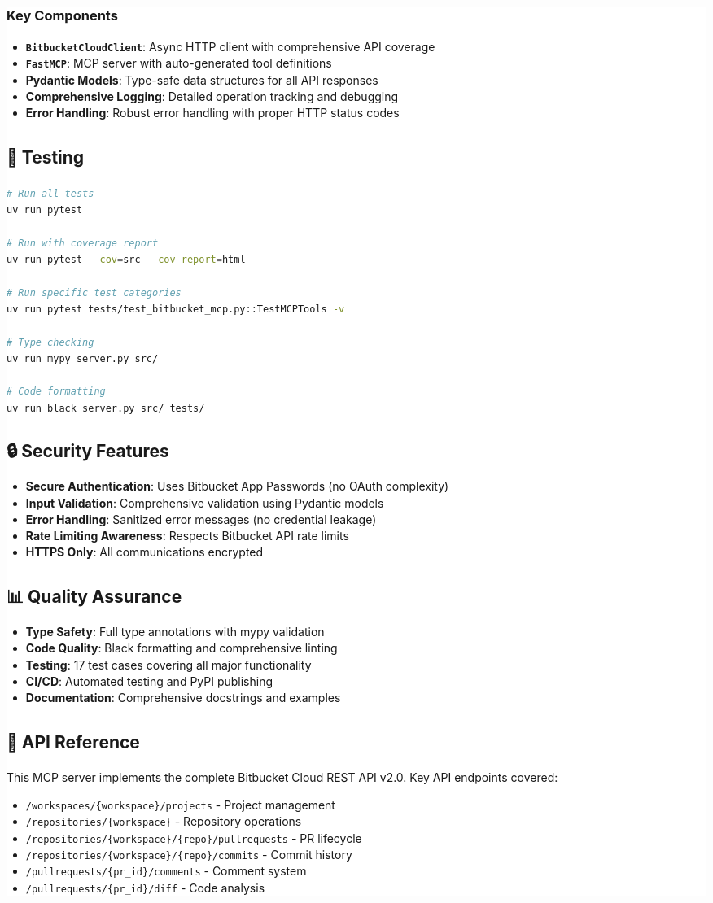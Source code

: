 ### Key Components

- **`BitbucketCloudClient`**: Async HTTP client with comprehensive API coverage
- **`FastMCP`**: MCP server with auto-generated tool definitions
- **Pydantic Models**: Type-safe data structures for all API responses
- **Comprehensive Logging**: Detailed operation tracking and debugging
- **Error Handling**: Robust error handling with proper HTTP status codes

## 🧪 Testing

```bash
# Run all tests
uv run pytest

# Run with coverage report
uv run pytest --cov=src --cov-report=html

# Run specific test categories
uv run pytest tests/test_bitbucket_mcp.py::TestMCPTools -v

# Type checking
uv run mypy server.py src/

# Code formatting
uv run black server.py src/ tests/
```

## 🔒 Security Features

- **Secure Authentication**: Uses Bitbucket App Passwords (no OAuth complexity)
- **Input Validation**: Comprehensive validation using Pydantic models
- **Error Handling**: Sanitized error messages (no credential leakage)
- **Rate Limiting Awareness**: Respects Bitbucket API rate limits
- **HTTPS Only**: All communications encrypted

## 📊 Quality Assurance

- **Type Safety**: Full type annotations with mypy validation
- **Code Quality**: Black formatting and comprehensive linting
- **Testing**: 17 test cases covering all major functionality
- **CI/CD**: Automated testing and PyPI publishing
- **Documentation**: Comprehensive docstrings and examples

## 🔗 API Reference

This MCP server implements the complete [Bitbucket Cloud REST API v2.0](https://developer.atlassian.com/cloud/bitbucket/rest/intro/). Key API endpoints covered:

- `/workspaces/{workspace}/projects` - Project management
- `/repositories/{workspace}` - Repository operations
- `/repositories/{workspace}/{repo}/pullrequests` - PR lifecycle
- `/repositories/{workspace}/{repo}/commits` - Commit history
- `/pullrequests/{pr_id}/comments` - Comment system
- `/pullrequests/{pr_id}/diff` - Code analysis
